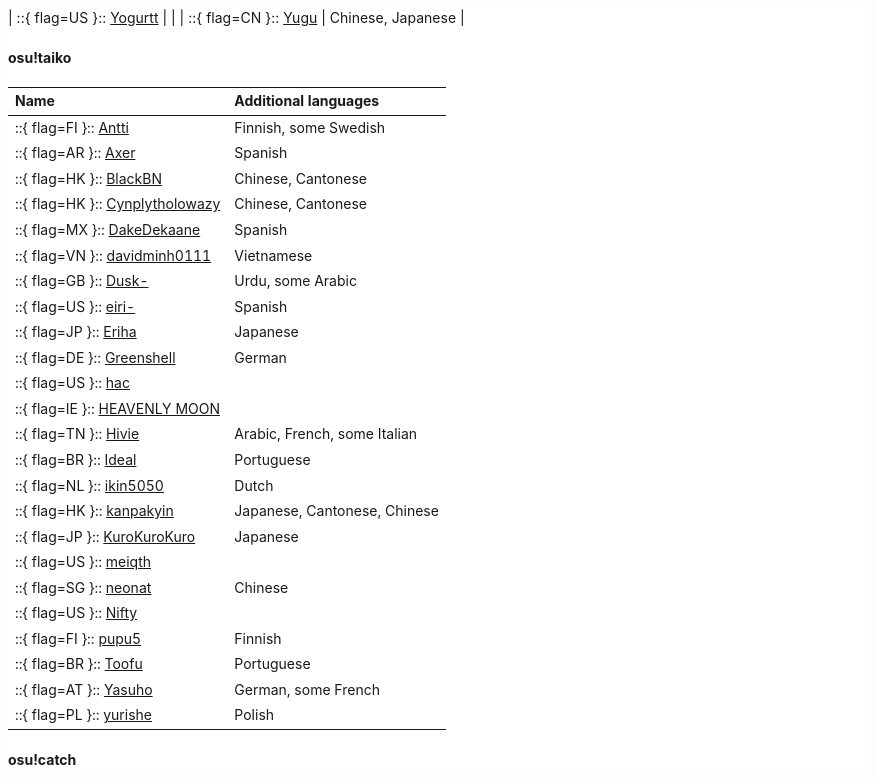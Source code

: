 | ::{ flag=US }:: [Yogurtt](https://osu.ppy.sh/users/2649717) |  |
| ::{ flag=CN }:: [Yugu](https://osu.ppy.sh/users/3161834) | Chinese, Japanese |

#### osu!taiko

| Name | Additional languages |
| :-- | :-- |
| ::{ flag=FI }:: [Antti](https://osu.ppy.sh/users/13281473) | Finnish, some Swedish |
| ::{ flag=AR }:: [Axer](https://osu.ppy.sh/users/7299864) | Spanish |
| ::{ flag=HK }:: [BlackBN](https://osu.ppy.sh/users/6291741) | Chinese, Cantonese |
| ::{ flag=HK }:: [Cynplytholowazy](https://osu.ppy.sh/users/3901754) | Chinese, Cantonese |
| ::{ flag=MX }:: [DakeDekaane](https://osu.ppy.sh/users/1425253) | Spanish |
| ::{ flag=VN }:: [davidminh0111](https://osu.ppy.sh/users/9623142) | Vietnamese |
| ::{ flag=GB }:: [Dusk-](https://osu.ppy.sh/users/6092181) | Urdu, some Arabic |
| ::{ flag=US }:: [eiri-](https://osu.ppy.sh/users/3388410) | Spanish |
| ::{ flag=JP }:: [Eriha](https://osu.ppy.sh/users/16320311) | Japanese |
| ::{ flag=DE }:: [Greenshell](https://osu.ppy.sh/users/8693851) | German |
| ::{ flag=US }:: [hac](https://osu.ppy.sh/users/17853754) |  |
| ::{ flag=IE }:: [HEAVENLY MOON](https://osu.ppy.sh/users/13681283) |  |
| ::{ flag=TN }:: [Hivie](https://osu.ppy.sh/users/14102976) | Arabic, French, some Italian |
| ::{ flag=BR }:: [Ideal](https://osu.ppy.sh/users/3869519) | Portuguese |
| ::{ flag=NL }:: [ikin5050](https://osu.ppy.sh/users/4007649) | Dutch |
| ::{ flag=HK }:: [kanpakyin](https://osu.ppy.sh/users/394326) | Japanese, Cantonese, Chinese |
| ::{ flag=JP }:: [KuroKuroKuro](https://osu.ppy.sh/users/11931563) | Japanese |
| ::{ flag=US }:: [meiqth](https://osu.ppy.sh/users/12565402) |  |
| ::{ flag=SG }:: [neonat](https://osu.ppy.sh/users/1561995) | Chinese |
| ::{ flag=US }:: [Nifty](https://osu.ppy.sh/users/4956097) |  |
| ::{ flag=FI }:: [pupu5](https://osu.ppy.sh/users/7140680) | Finnish |
| ::{ flag=BR }:: [Toofu](https://osu.ppy.sh/users/11004271) | Portuguese |
| ::{ flag=AT }:: [Yasuho](https://osu.ppy.sh/users/8458835) | German, some French |
| ::{ flag=PL }:: [yurishe](https://osu.ppy.sh/users/14890963) | Polish |

#### osu!catch
